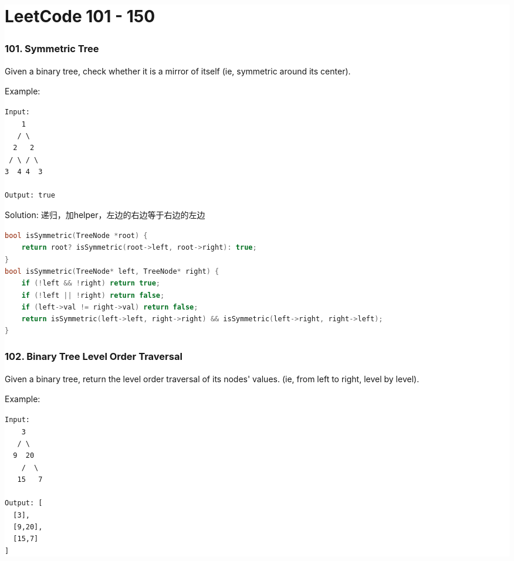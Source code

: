 # LeetCode 101 - 150

### 101. Symmetric Tree

Given a binary tree, check whether it is a mirror of itself \(ie, symmetric around its center\).

Example:

```text
Input:
    1
   / \
  2   2
 / \ / \
3  4 4  3

Output: true
```

Solution: 递归，加helper，左边的右边等于右边的左边

```cpp
bool isSymmetric(TreeNode *root) {
    return root? isSymmetric(root->left, root->right): true;
}
bool isSymmetric(TreeNode* left, TreeNode* right) {
    if (!left && !right) return true;
    if (!left || !right) return false;
    if (left->val != right->val) return false;
    return isSymmetric(left->left, right->right) && isSymmetric(left->right, right->left);
}
```

### 102. Binary Tree Level Order Traversal

Given a binary tree, return the level order traversal of its nodes' values. \(ie, from left to right, level by level\).

Example:

```text
Input:
    3
   / \
  9  20
    /  \
   15   7

Output: [
  [3],
  [9,20],
  [15,7]
]
```

